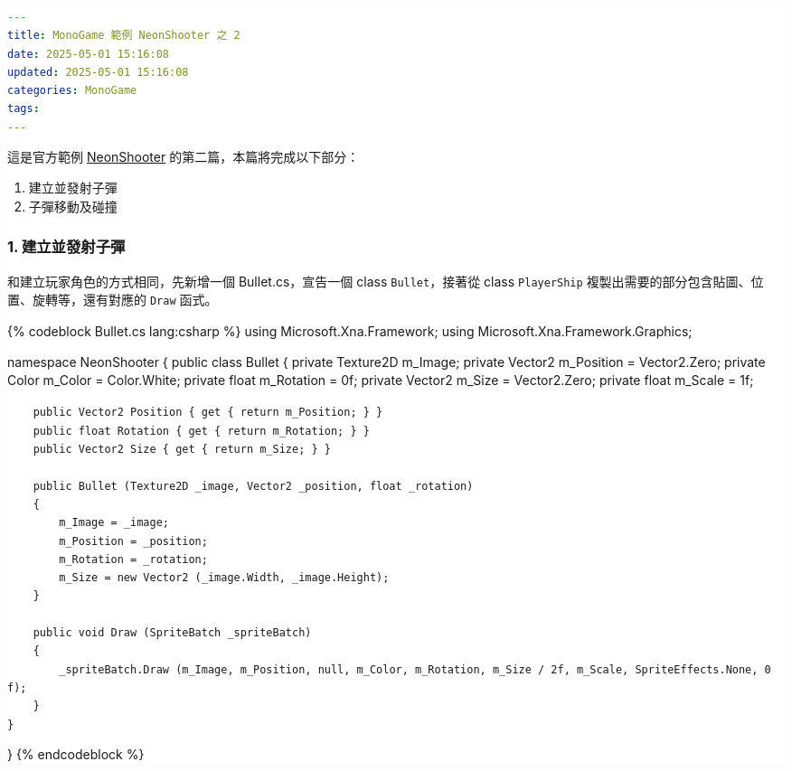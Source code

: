 ```yaml
---
title: MonoGame 範例 NeonShooter 之 2
date: 2025-05-01 15:16:08
updated: 2025-05-01 15:16:08
categories: MonoGame
tags:
---
```


這是官方範例 [NeonShooter](https://github.com/MonoGame/MonoGame.Samples/tree/3.8.2/NeonShooter) 的第二篇，本篇將完成以下部分：
1. 建立並發射子彈
2. 子彈移動及碰撞


### 1. 建立並發射子彈
和建立玩家角色的方式相同，先新增一個 Bullet.cs，宣告一個 class `Bullet`，接著從 class `PlayerShip` 複製出需要的部分包含貼圖、位置、旋轉等，還有對應的 `Draw` 函式。

{% codeblock Bullet.cs lang:csharp %}
using Microsoft.Xna.Framework;
using Microsoft.Xna.Framework.Graphics;

namespace NeonShooter
{
    public class Bullet
    {
        private Texture2D m_Image;
        private Vector2 m_Position = Vector2.Zero;
        private Color m_Color = Color.White;
        private float m_Rotation = 0f;
        private Vector2 m_Size = Vector2.Zero;
        private float m_Scale = 1f;

        public Vector2 Position { get { return m_Position; } }
        public float Rotation { get { return m_Rotation; } }
        public Vector2 Size { get { return m_Size; } }

        public Bullet (Texture2D _image, Vector2 _position, float _rotation)
        {
            m_Image = _image;
            m_Position = _position;
            m_Rotation = _rotation;
            m_Size = new Vector2 (_image.Width, _image.Height);
        }

        public void Draw (SpriteBatch _spriteBatch)
        {
            _spriteBatch.Draw (m_Image, m_Position, null, m_Color, m_Rotation, m_Size / 2f, m_Scale, SpriteEffects.None, 0f);
        }
    }
}
{% endcodeblock %}
